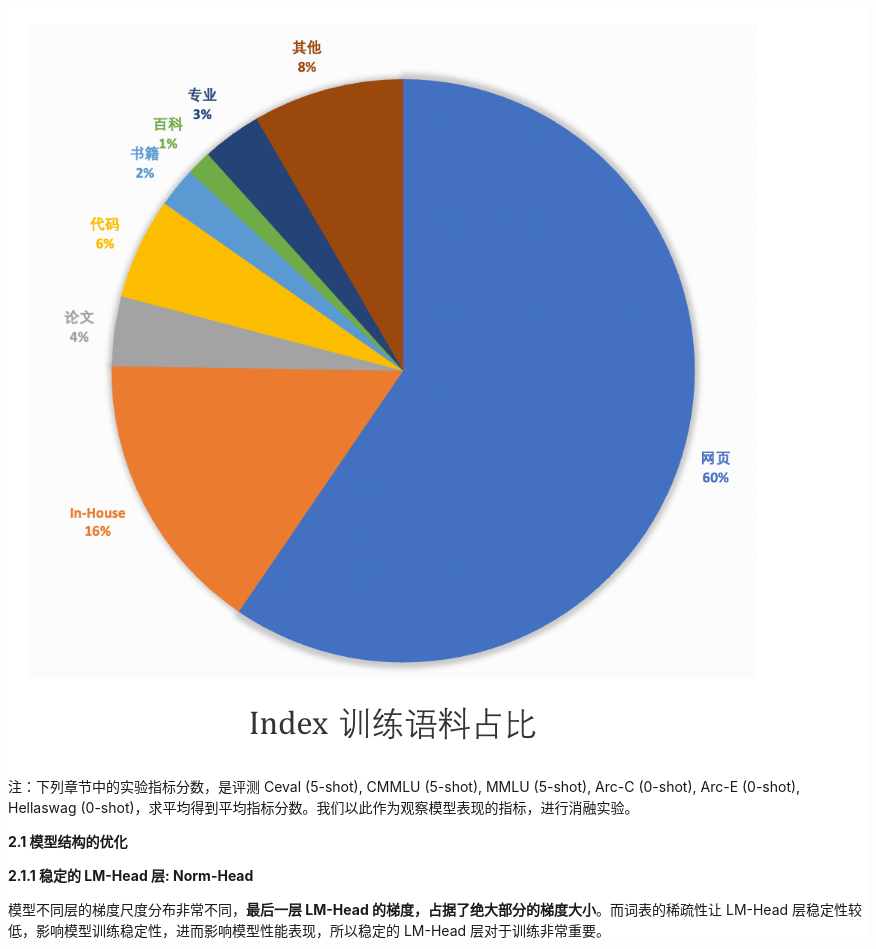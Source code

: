 ![](img/Pasted%20image%2020240618155806.png)



注：下列章节中的实验指标分数，是评测 Ceval (5-shot), CMMLU (5-shot), MMLU (5-shot), Arc-C (0-shot), Arc-E (0-shot), Hellaswag (0-shot)，求平均得到平均指标分数。我们以此作为观察模型表现的指标，进行消融实验。

  

**2.1 模型结构的优化**

  

**2.1.1 稳定的 LM-Head 层: Norm-Head**

  

模型不同层的梯度尺度分布非常不同，**最后一层 LM-Head 的梯度，占据了绝大部分的梯度大小**。而词表的稀疏性让 LM-Head 层稳定性较低，影响模型训练稳定性，进而影响模型性能表现，所以稳定的 LM-Head 层对于训练非常重要。
